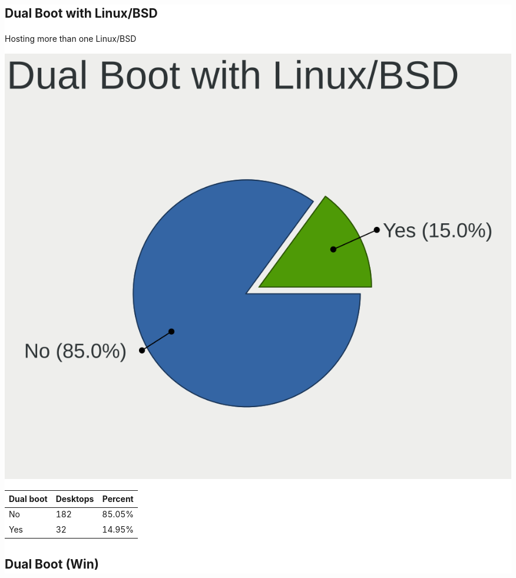 Dual Boot with Linux/BSD
------------------------

Hosting more than one Linux/BSD

![Dual Boot with Linux/BSD](./images/pie_chart/os_dual_boot.svg)


| Dual boot | Desktops | Percent |
|-----------|----------|---------|
| No        | 182      | 85.05%  |
| Yes       | 32       | 14.95%  |

Dual Boot (Win)
---------------
